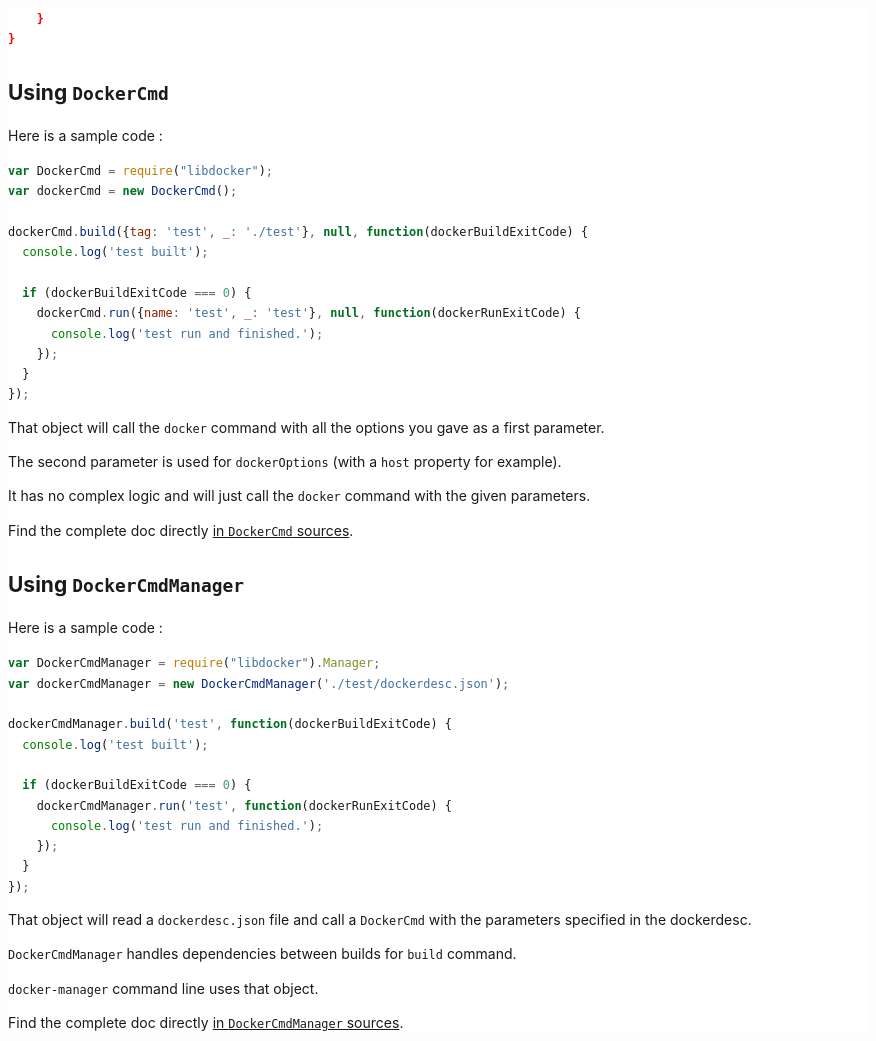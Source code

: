```json
	}
}
```

## Using `DockerCmd`
Here is a sample code :

```javascript
var DockerCmd = require("libdocker");
var dockerCmd = new DockerCmd();

dockerCmd.build({tag: 'test', _: './test'}, null, function(dockerBuildExitCode) {
  console.log('test built');

  if (dockerBuildExitCode === 0) {
    dockerCmd.run({name: 'test', _: 'test'}, null, function(dockerRunExitCode) {
      console.log('test run and finished.');
    });
  }
});
```

That object will call the `docker` command with all the options you gave as a first parameter.

The second parameter is used for `dockerOptions` (with a `host` property for example).

It has no complex logic and will just call the `docker` command with the given parameters.

Find the complete doc directly [in `DockerCmd` sources](lib/libdocker.js).


## Using `DockerCmdManager`
Here is a sample code :

```javascript
var DockerCmdManager = require("libdocker").Manager;
var dockerCmdManager = new DockerCmdManager('./test/dockerdesc.json');

dockerCmdManager.build('test', function(dockerBuildExitCode) {
  console.log('test built');

  if (dockerBuildExitCode === 0) {
    dockerCmdManager.run('test', function(dockerRunExitCode) {
      console.log('test run and finished.');
    });
  }
});
```

That object will read a `dockerdesc.json` file and call a `DockerCmd` with the parameters specified in the dockerdesc.

`DockerCmdManager` handles dependencies between builds for `build` command.

`docker-manager` command line uses that object.

Find the complete doc directly [in `DockerCmdManager` sources](lib/libdocker-manager.js).
